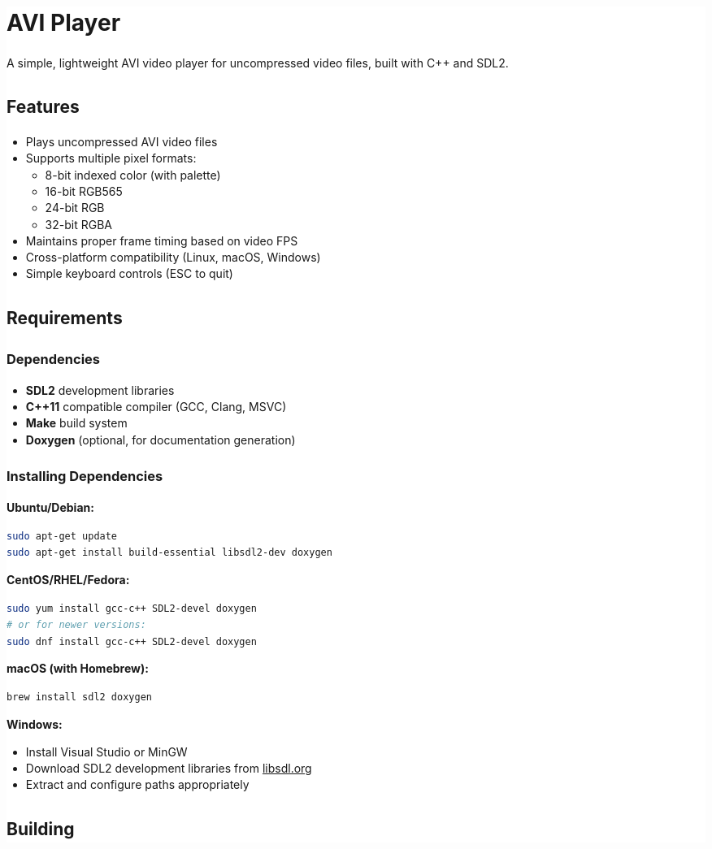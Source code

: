 # AVI Player

A simple, lightweight AVI video player for uncompressed video files, built with C++ and SDL2.

## Features

- Plays uncompressed AVI video files
- Supports multiple pixel formats:
  - 8-bit indexed color (with palette)
  - 16-bit RGB565
  - 24-bit RGB
  - 32-bit RGBA
- Maintains proper frame timing based on video FPS
- Cross-platform compatibility (Linux, macOS, Windows)
- Simple keyboard controls (ESC to quit)

## Requirements

### Dependencies
- **SDL2** development libraries
- **C++11** compatible compiler (GCC, Clang, MSVC)
- **Make** build system
- **Doxygen** (optional, for documentation generation)

### Installing Dependencies

**Ubuntu/Debian:**
```bash
sudo apt-get update
sudo apt-get install build-essential libsdl2-dev doxygen
```

**CentOS/RHEL/Fedora:**
```bash
sudo yum install gcc-c++ SDL2-devel doxygen
# or for newer versions:
sudo dnf install gcc-c++ SDL2-devel doxygen
```

**macOS (with Homebrew):**
```bash
brew install sdl2 doxygen
```

**Windows:**
- Install Visual Studio or MinGW
- Download SDL2 development libraries from [libsdl.org](https://www.libsdl.org/download-2.0.php)
- Extract and configure paths appropriately

## Building
